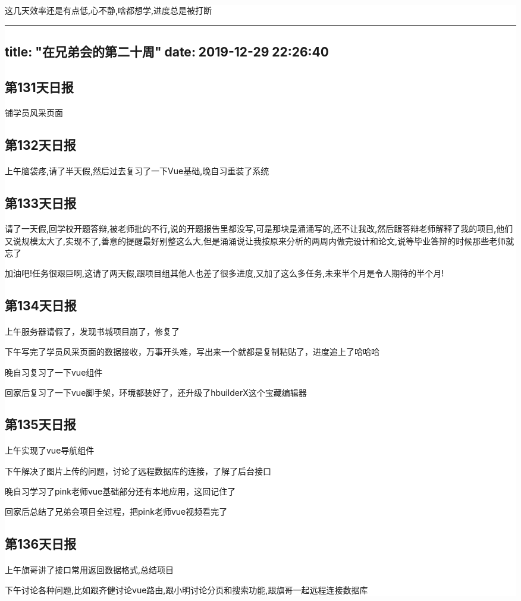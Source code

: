 这几天效率还是有点低,心不静,啥都想学,进度总是被打断




---
title: "在兄弟会的第二十周"
date: 2019-12-29 22:26:40
---














## 第131天日报
铺学员风采页面

## 第132天日报
上午脑袋疼,请了半天假,然后过去复习了一下Vue基础,晚自习重装了系统

## 第133天日报
请了一天假,回学校开题答辩,被老师批的不行,说的开题报告里都没写,可是那块是涌涌写的,还不让我改,然后跟答辩老师解释了我的项目,他们又说规模太大了,实现不了,善意的提醒最好别整这么大,但是涌涌说让我按原来分析的两周内做完设计和论文,说等毕业答辩的时候那些老师就忘了

加油吧!任务很艰巨啊,这请了两天假,跟项目组其他人也差了很多进度,又加了这么多任务,未来半个月是令人期待的半个月!

## 第134天日报
上午服务器请假了，发现书城项目崩了，修复了

下午写完了学员风采页面的数据接收，万事开头难，写出来一个就都是复制粘贴了，进度追上了哈哈哈

晚自习复习了一下vue组件

回家后复习了一下vue脚手架，环境都装好了，还升级了hbuilderX这个宝藏编辑器

## 第135天日报
上午实现了vue导航组件

下午解决了图片上传的问题，讨论了远程数据库的连接，了解了后台接口

晚自习学习了pink老师vue基础部分还有本地应用，这回记住了

回家后总结了兄弟会项目全过程，把pink老师vue视频看完了

## 第136天日报
上午旗哥讲了接口常用返回数据格式,总结项目

下午讨论各种问题,比如跟齐健讨论vue路由,跟小明讨论分页和搜索功能,跟旗哥一起远程连接数据库
